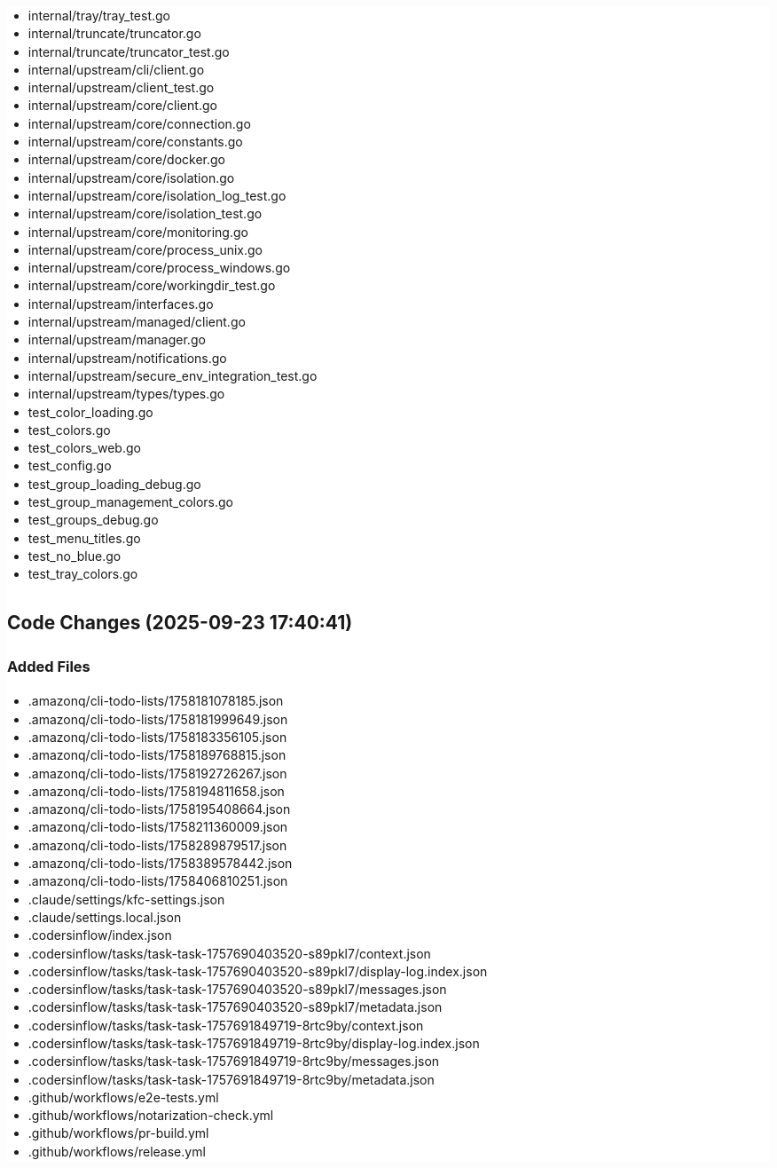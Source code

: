 - internal/tray/tray_test.go
- internal/truncate/truncator.go
- internal/truncate/truncator_test.go
- internal/upstream/cli/client.go
- internal/upstream/client_test.go
- internal/upstream/core/client.go
- internal/upstream/core/connection.go
- internal/upstream/core/constants.go
- internal/upstream/core/docker.go
- internal/upstream/core/isolation.go
- internal/upstream/core/isolation_log_test.go
- internal/upstream/core/isolation_test.go
- internal/upstream/core/monitoring.go
- internal/upstream/core/process_unix.go
- internal/upstream/core/process_windows.go
- internal/upstream/core/workingdir_test.go
- internal/upstream/interfaces.go
- internal/upstream/managed/client.go
- internal/upstream/manager.go
- internal/upstream/notifications.go
- internal/upstream/secure_env_integration_test.go
- internal/upstream/types/types.go
- test_color_loading.go
- test_colors.go
- test_colors_web.go
- test_config.go
- test_group_loading_debug.go
- test_group_management_colors.go
- test_groups_debug.go
- test_menu_titles.go
- test_no_blue.go
- test_tray_colors.go


## Code Changes (2025-09-23 17:40:41)

### Added Files
- .amazonq/cli-todo-lists/1758181078185.json
- .amazonq/cli-todo-lists/1758181999649.json
- .amazonq/cli-todo-lists/1758183356105.json
- .amazonq/cli-todo-lists/1758189768815.json
- .amazonq/cli-todo-lists/1758192726267.json
- .amazonq/cli-todo-lists/1758194811658.json
- .amazonq/cli-todo-lists/1758195408664.json
- .amazonq/cli-todo-lists/1758211360009.json
- .amazonq/cli-todo-lists/1758289879517.json
- .amazonq/cli-todo-lists/1758389578442.json
- .amazonq/cli-todo-lists/1758406810251.json
- .claude/settings/kfc-settings.json
- .claude/settings.local.json
- .codersinflow/index.json
- .codersinflow/tasks/task-task-1757690403520-s89pkl7/context.json
- .codersinflow/tasks/task-task-1757690403520-s89pkl7/display-log.index.json
- .codersinflow/tasks/task-task-1757690403520-s89pkl7/messages.json
- .codersinflow/tasks/task-task-1757690403520-s89pkl7/metadata.json
- .codersinflow/tasks/task-task-1757691849719-8rtc9by/context.json
- .codersinflow/tasks/task-task-1757691849719-8rtc9by/display-log.index.json
- .codersinflow/tasks/task-task-1757691849719-8rtc9by/messages.json
- .codersinflow/tasks/task-task-1757691849719-8rtc9by/metadata.json
- .github/workflows/e2e-tests.yml
- .github/workflows/notarization-check.yml
- .github/workflows/pr-build.yml
- .github/workflows/release.yml